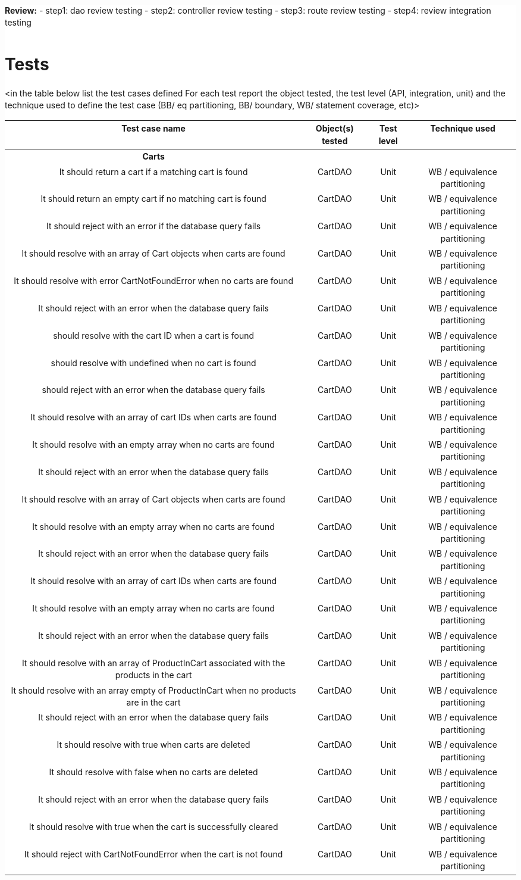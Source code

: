   __Review:__
    - step1: dao review testing
    - step2: controller review testing
    - step3: route review testing
    - step4: review integration testing



 

# Tests

<in the table below list the test cases defined For each test report the object tested, the test level (API, integration, unit) and the technique used to define the test case (BB/ eq partitioning, BB/ boundary, WB/ statement coverage, etc)> <split the table if needed>



|       Test case name       |     Object(s) tested      |   Test level   |        Technique used         |
| :------------------------: | :-----------------------: | :------------: | :---------------------------: |   
| **Carts** |  |     |  |           
| It should return a cart if a matching cart is found | CartDAO | Unit | WB / equivalence partitioning |
| It should return an empty cart if no matching cart is found | CartDAO | Unit | WB / equivalence partitioning |
| It should reject with an error if the database query fails | CartDAO | Unit | WB / equivalence partitioning |
| It should resolve with an array of Cart objects when carts are found | CartDAO | Unit | WB / equivalence partitioning |
| It should resolve with error CartNotFoundError when no carts are found | CartDAO | Unit | WB / equivalence partitioning |
| It should reject with an error when the database query fails | CartDAO | Unit | WB / equivalence partitioning |
| should resolve with the cart ID when a cart is found | CartDAO | Unit | WB / equivalence partitioning |
| should resolve with undefined when no cart is found | CartDAO | Unit | WB / equivalence partitioning |
| should reject with an error when the database query fails | CartDAO | Unit | WB / equivalence partitioning |
| It should resolve with an array of cart IDs when carts are found | CartDAO | Unit | WB / equivalence partitioning |
| It should resolve with an empty array when no carts are found | CartDAO | Unit | WB / equivalence partitioning |
| It should reject with an error when the database query fails | CartDAO | Unit | WB / equivalence partitioning |
| It should resolve with an array of Cart objects when carts are found | CartDAO | Unit | WB / equivalence partitioning |
| It should resolve with an empty array when no carts are found | CartDAO | Unit | WB / equivalence partitioning |
| It should reject with an error when the database query fails | CartDAO | Unit | WB / equivalence partitioning |
| It should resolve with an array of cart IDs when carts are found | CartDAO | Unit | WB / equivalence partitioning |
| It should resolve with an empty array when no carts are found | CartDAO | Unit | WB / equivalence partitioning |
| It should reject with an error when the database query fails | CartDAO | Unit | WB / equivalence partitioning |
| It should resolve with an array of ProductInCart associated with the products in the cart | CartDAO | Unit | WB / equivalence partitioning |
| It should resolve with an array empty of ProductInCart when no products are in the cart | CartDAO | Unit | WB / equivalence partitioning |
| It should reject with an error when the database query fails | CartDAO | Unit | WB / equivalence partitioning |
| It should resolve with true when carts are deleted | CartDAO | Unit | WB / equivalence partitioning |
| It should resolve with false when no carts are deleted | CartDAO | Unit | WB / equivalence partitioning |
| It should reject with an error when the database query fails | CartDAO | Unit | WB / equivalence partitioning |
| It should resolve with true when the cart is successfully cleared | CartDAO | Unit | WB / equivalence partitioning |
| It should reject with CartNotFoundError when the cart is not found | CartDAO | Unit | WB / equivalence partitioning |